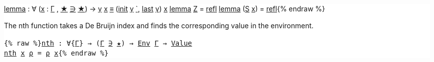   <a id="7976" href="{% endraw %}{{ site.baseurl }}{% link out/plfa/Denotational.md %}{% raw %}#7976" class="Function">lemma</a> <a id="7982" class="Symbol">:</a> <a id="7984" class="Symbol">∀</a> <a id="7986" class="Symbol">(</a><a id="7987" href="{% endraw %}{{ site.baseurl }}{% link out/plfa/Denotational.md %}{% raw %}#7987" class="Bound">x</a> <a id="7989" class="Symbol">:</a> <a id="7991" href="{% endraw %}{{ site.baseurl }}{% link out/plfa/Denotational.md %}{% raw %}#7938" class="Bound">Γ</a> <a id="7993" href="{% endraw %}{{ site.baseurl }}{% link out/plfa/Untyped.md %}{% raw %}#3018" class="InductiveConstructor Operator">,</a> <a id="7995" href="{% endraw %}{{ site.baseurl }}{% link out/plfa/Untyped.md %}{% raw %}#2694" class="InductiveConstructor">★</a> <a id="7997" href="{% endraw %}{{ site.baseurl }}{% link out/plfa/Untyped.md %}{% raw %}#3365" class="Datatype Operator">∋</a> <a id="7999" href="{% endraw %}{{ site.baseurl }}{% link out/plfa/Untyped.md %}{% raw %}#2694" class="InductiveConstructor">★</a><a id="8000" class="Symbol">)</a> <a id="8002" class="Symbol">→</a> <a id="8004" href="{% endraw %}{{ site.baseurl }}{% link out/plfa/Denotational.md %}{% raw %}#7941" class="Bound">γ</a> <a id="8006" href="{% endraw %}{{ site.baseurl }}{% link out/plfa/Denotational.md %}{% raw %}#7987" class="Bound">x</a> <a id="8008" href="https://agda.github.io/agda-stdlib/Agda.Builtin.Equality.html#83" class="Datatype Operator">≡</a> <a id="8010" class="Symbol">(</a><a id="8011" href="{% endraw %}{{ site.baseurl }}{% link out/plfa/Denotational.md %}{% raw %}#7760" class="Function">init</a> <a id="8016" href="{% endraw %}{{ site.baseurl }}{% link out/plfa/Denotational.md %}{% raw %}#7941" class="Bound">γ</a> <a id="8018" href="{% endraw %}{{ site.baseurl }}{% link out/plfa/Denotational.md %}{% raw %}#7507" class="Function Operator">`,</a> <a id="8021" href="{% endraw %}{{ site.baseurl }}{% link out/plfa/Denotational.md %}{% raw %}#7815" class="Function">last</a> <a id="8026" href="{% endraw %}{{ site.baseurl }}{% link out/plfa/Denotational.md %}{% raw %}#7941" class="Bound">γ</a><a id="8027" class="Symbol">)</a> <a id="8029" href="{% endraw %}{{ site.baseurl }}{% link out/plfa/Denotational.md %}{% raw %}#7987" class="Bound">x</a>
  <a id="8033" href="{% endraw %}{{ site.baseurl }}{% link out/plfa/Denotational.md %}{% raw %}#7976" class="Function">lemma</a> <a id="8039" href="{% endraw %}{{ site.baseurl }}{% link out/plfa/Untyped.md %}{% raw %}#3401" class="InductiveConstructor">Z</a>      <a id="8046" class="Symbol">=</a>  <a id="8049" href="https://agda.github.io/agda-stdlib/Agda.Builtin.Equality.html#140" class="InductiveConstructor">refl</a>
  <a id="8056" href="{% endraw %}{{ site.baseurl }}{% link out/plfa/Denotational.md %}{% raw %}#7976" class="Function">lemma</a> <a id="8062" class="Symbol">(</a><a id="8063" href="{% endraw %}{{ site.baseurl }}{% link out/plfa/Untyped.md %}{% raw %}#3446" class="InductiveConstructor Operator">S</a> <a id="8065" href="{% endraw %}{{ site.baseurl }}{% link out/plfa/Denotational.md %}{% raw %}#8065" class="Bound">x</a><a id="8066" class="Symbol">)</a>  <a id="8069" class="Symbol">=</a>  <a id="8072" href="https://agda.github.io/agda-stdlib/Agda.Builtin.Equality.html#140" class="InductiveConstructor">refl</a>{% endraw %}</pre>

The nth function takes a De Bruijn index and finds the corresponding
value in the environment.

<pre class="Agda">{% raw %}<a id="nth"></a><a id="8198" href="{% endraw %}{{ site.baseurl }}{% link out/plfa/Denotational.md %}{% raw %}#8198" class="Function">nth</a> <a id="8202" class="Symbol">:</a> <a id="8204" class="Symbol">∀{</a><a id="8206" href="{% endraw %}{{ site.baseurl }}{% link out/plfa/Denotational.md %}{% raw %}#8206" class="Bound">Γ</a><a id="8207" class="Symbol">}</a> <a id="8209" class="Symbol">→</a> <a id="8211" class="Symbol">(</a><a id="8212" href="{% endraw %}{{ site.baseurl }}{% link out/plfa/Denotational.md %}{% raw %}#8206" class="Bound">Γ</a> <a id="8214" href="{% endraw %}{{ site.baseurl }}{% link out/plfa/Untyped.md %}{% raw %}#3365" class="Datatype Operator">∋</a> <a id="8216" href="{% endraw %}{{ site.baseurl }}{% link out/plfa/Untyped.md %}{% raw %}#2694" class="InductiveConstructor">★</a><a id="8217" class="Symbol">)</a> <a id="8219" class="Symbol">→</a> <a id="8221" href="{% endraw %}{{ site.baseurl }}{% link out/plfa/Denotational.md %}{% raw %}#7334" class="Function">Env</a> <a id="8225" href="{% endraw %}{{ site.baseurl }}{% link out/plfa/Denotational.md %}{% raw %}#8206" class="Bound">Γ</a> <a id="8227" class="Symbol">→</a> <a id="8229" href="{% endraw %}{{ site.baseurl }}{% link out/plfa/Denotational.md %}{% raw %}#4100" class="Datatype">Value</a>
<a id="8235" href="{% endraw %}{{ site.baseurl }}{% link out/plfa/Denotational.md %}{% raw %}#8198" class="Function">nth</a> <a id="8239" href="{% endraw %}{{ site.baseurl }}{% link out/plfa/Denotational.md %}{% raw %}#8239" class="Bound">x</a> <a id="8241" href="{% endraw %}{{ site.baseurl }}{% link out/plfa/Denotational.md %}{% raw %}#8241" class="Bound">ρ</a> <a id="8243" class="Symbol">=</a> <a id="8245" href="{% endraw %}{{ site.baseurl }}{% link out/plfa/Denotational.md %}{% raw %}#8241" class="Bound">ρ</a> <a id="8247" href="{% endraw %}{{ site.baseurl }}{% link out/plfa/Denotational.md %}{% raw %}#8239" class="Bound">x</a>{% endraw %}</pre>
